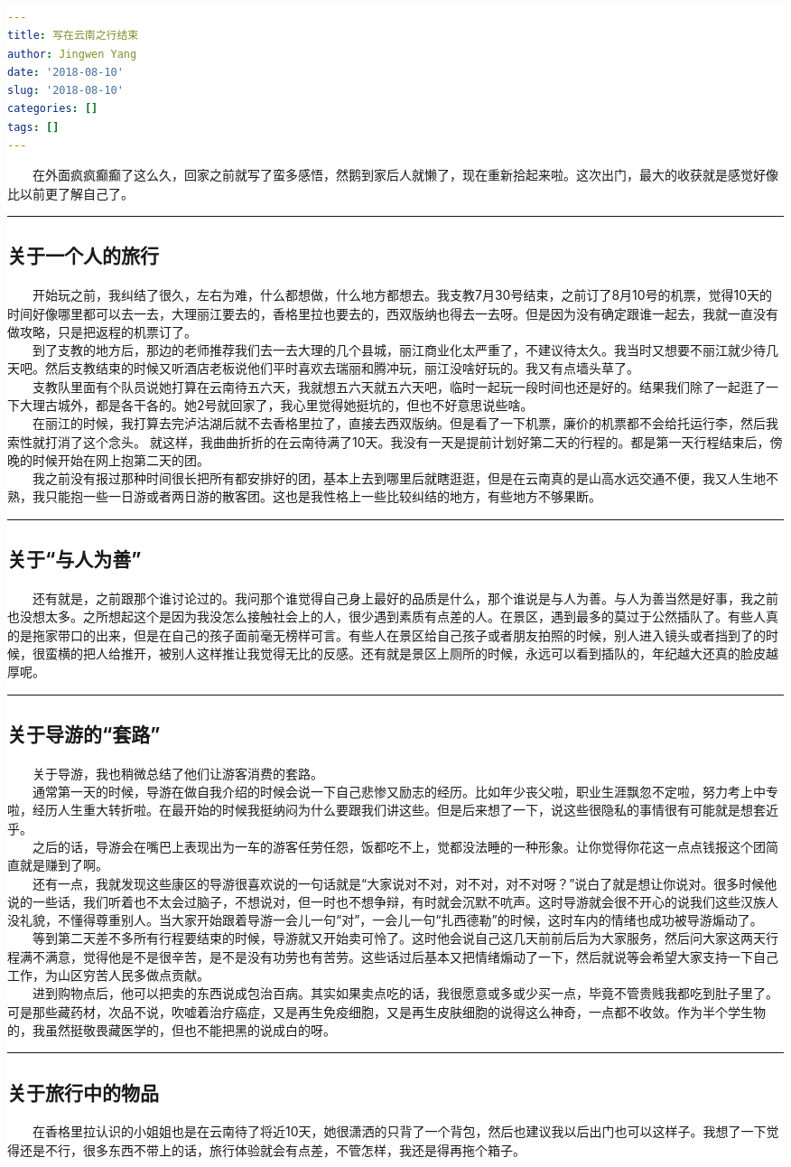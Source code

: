 ```yaml
---
title: 写在云南之行结束
author: Jingwen Yang
date: '2018-08-10'
slug: '2018-08-10'
categories: []
tags: []
---
```

&emsp;&emsp;在外面疯疯癫癫了这么久，回家之前就写了蛮多感悟，然鹅到家后人就懒了，现在重新拾起来啦。这次出门，最大的收获就是感觉好像比以前更了解自己了。</br>

-------
关于一个人的旅行
---
&emsp;&emsp;开始玩之前，我纠结了很久，左右为难，什么都想做，什么地方都想去。我支教7月30号结束，之前订了8月10号的机票，觉得10天的时间好像哪里都可以去一去，大理丽江要去的，香格里拉也要去的，西双版纳也得去一去呀。但是因为没有确定跟谁一起去，我就一直没有做攻略，只是把返程的机票订了。</br>
&emsp;&emsp;到了支教的地方后，那边的老师推荐我们去一去大理的几个县城，丽江商业化太严重了，不建议待太久。我当时又想要不丽江就少待几天吧。然后支教结束的时候又听酒店老板说他们平时喜欢去瑞丽和腾冲玩，丽江没啥好玩的。我又有点墙头草了。</br>
&emsp;&emsp;支教队里面有个队员说她打算在云南待五六天，我就想五六天就五六天吧，临时一起玩一段时间也还是好的。结果我们除了一起逛了一下大理古城外，都是各干各的。她2号就回家了，我心里觉得她挺坑的，但也不好意思说些啥。</br>
&emsp;&emsp;在丽江的时候，我打算去完泸沽湖后就不去香格里拉了，直接去西双版纳。但是看了一下机票，廉价的机票都不会给托运行李，然后我索性就打消了这个念头。
就这样，我曲曲折折的在云南待满了10天。我没有一天是提前计划好第二天的行程的。都是第一天行程结束后，傍晚的时候开始在网上抱第二天的团。</br>
&emsp;&emsp;我之前没有报过那种时间很长把所有都安排好的团，基本上去到哪里后就瞎逛逛，但是在云南真的是山高水远交通不便，我又人生地不熟，我只能抱一些一日游或者两日游的散客团。这也是我性格上一些比较纠结的地方，有些地方不够果断。</br>

---
关于“与人为善”
--
&emsp;&emsp;还有就是，之前跟那个谁讨论过的。我问那个谁觉得自己身上最好的品质是什么，那个谁说是与人为善。与人为善当然是好事，我之前也没想太多。之所想起这个是因为我没怎么接触社会上的人，很少遇到素质有点差的人。在景区，遇到最多的莫过于公然插队了。有些人真的是拖家带口的出来，但是在自己的孩子面前毫无榜样可言。有些人在景区给自己孩子或者朋友拍照的时候，别人进入镜头或者挡到了的时候，很蛮横的把人给推开，被别人这样推让我觉得无比的反感。还有就是景区上厕所的时候，永远可以看到插队的，年纪越大还真的脸皮越厚呢。</br>

----
关于导游的“套路”
--
&emsp;&emsp;关于导游，我也稍微总结了他们让游客消费的套路。</br>
&emsp;&emsp;通常第一天的时候，导游在做自我介绍的时候会说一下自己悲惨又励志的经历。比如年少丧父啦，职业生涯飘忽不定啦，努力考上中专啦，经历人生重大转折啦。在最开始的时候我挺纳闷为什么要跟我们讲这些。但是后来想了一下，说这些很隐私的事情很有可能就是想套近乎。</br>
&emsp;&emsp;之后的话，导游会在嘴巴上表现出为一车的游客任劳任怨，饭都吃不上，觉都没法睡的一种形象。让你觉得你花这一点点钱报这个团简直就是赚到了啊。</br>
&emsp;&emsp;还有一点，我就发现这些康区的导游很喜欢说的一句话就是“大家说对不对，对不对，对不对呀？”说白了就是想让你说对。很多时候他说的一些话，我们听着也不太会过脑子，不想说对，但一时也不想争辩，有时就会沉默不吭声。这时导游就会很不开心的说我们这些汉族人没礼貌，不懂得尊重别人。当大家开始跟着导游一会儿一句“对”，一会儿一句“扎西德勒”的时候，这时车内的情绪也成功被导游煽动了。</br>
&emsp;&emsp;等到第二天差不多所有行程要结束的时候，导游就又开始卖可怜了。这时他会说自己这几天前前后后为大家服务，然后问大家这两天行程满不满意，觉得他是不是很辛苦，是不是没有功劳也有苦劳。这些话过后基本又把情绪煽动了一下，然后就说等会希望大家支持一下自己工作，为山区穷苦人民多做点贡献。</br>
&emsp;&emsp;进到购物点后，他可以把卖的东西说成包治百病。其实如果卖点吃的话，我很愿意或多或少买一点，毕竟不管贵贱我都吃到肚子里了。可是那些藏药材，次品不说，吹嘘着治疗癌症，又是再生免疫细胞，又是再生皮肤细胞的说得这么神奇，一点都不收敛。作为半个学生物的，我虽然挺敬畏藏医学的，但也不能把黑的说成白的呀。</br>

----
关于旅行中的物品
-
&emsp;&emsp;在香格里拉认识的小姐姐也是在云南待了将近10天，她很潇洒的只背了一个背包，然后也建议我以后出门也可以这样子。我想了一下觉得还是不行，很多东西不带上的话，旅行体验就会有点差，不管怎样，我还是得再拖个箱子。</br>
